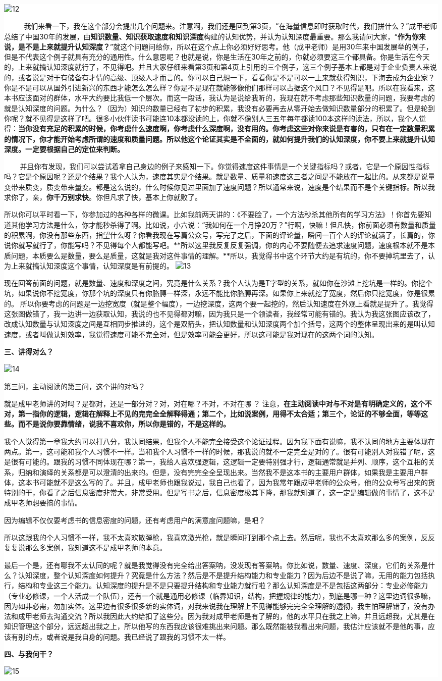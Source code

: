 ![12](http://i.imgur.com/DDRkJxW.jpg)

         
我们来看一下，我在这个部分会提出几个问题来。注意啊，我们还是回到第3页，“在海量信息即时获取时代，我们拼什么？”成甲老师总结了中国30年的发展，由**知识数量、知识获取速度和知识深度**构建的认知优势，并认为认知深度最重要。那么我请问大家，“**作为你来说，是不是上来就提升认知深度？**”就这个问题问给你，所以在这个点上你必须好好思考。他（成甲老师）是用30年来中国发展举的例子，但是不代表这个例子就具有充分的通用性。什么意思呢？也就是说，你是生活在30年之前的，你就必须要这三个都具备。你是生活在今天的，上来就搞认知深度就行了，不见得吧。并且大家仔细来看第3页和第4页上引用的三个例子，这三个例子基本上都是对于企业负责人来说的，或者说是对于有储备有才情的高级、顶级人才而言的。你可以自己想一下，看看你是不是可以一上来就获得知识，下海去成为企业家？你是不是可以从国外引进新兴的东西才能怎么怎么样？你是不是现在就能够像他们那样可以占据这个风口？不见得是吧。所以在我看来，这本书应该面对的群体，水平大约要比我低一个层次。而这一段话，我认为是说给我听的，我现在就不考虑那些知识数量的问题，我要考虑的就是认知深度的问题。为什么？（因为）知识的数量已经有了初步的积累，我没有必要再去从零开始去做知识数量部分的积累了。但是轮到你呢？就不见得是这样了吧。很多小伙伴读书可能连10本都没读的上，你就不像别人三五年每年都读100本这样的读法，所以，我个人觉得：**当你没有充足的积累的时候，你考虑什么速度啊，你考虑什么深度啊，没有用的。你考虑这些对你来说是有害的，只有在一定数量积累的情况下，你才能开始考虑所谓的速度和质量问题。所以他这个论证其实是不全面的，就如何提升我们的认知深度，你不要上来就提升认知深度。一定要根据自己的定位来判断。**

       
并且你有发现，我们可以尝试着拿自己身边的例子来感知一下。你觉得速度这件事情是一个关键指标吗？或者，它是一个原因性指标吗？它是个原因呢？还是个结果？我个人认为，速度其实是个结果。就是数量、质量和速度这三者之间是不能放在一起比的。从来都是说量变带来质变，质变带来量变。都是这么说的，什么时候你见过里面加了速度问题？所以通常来说，速度是个结果而不是个关键指标。所以我求你了，亲，**你千万别求快**。你但凡求了快，基本上你就败了。

所以你可以平时看一下，你参加过的各种各样的微课。比如我前两天讲的：《不要脸了，一个方法秒杀其他所有的学习方法》！你首先要知道其他学习方法是什么，你才能秒杀得了啊。比如说，小六说：“我如何在一个月挣20万？”行啊，快嘛！但凡快，你前面必须有数量和质量的积累啊，你没有那些东西，指望什么呀？你看我现在写篇公众号，写完了之后，下面的评论量，瞬间一百个人的评论就满了，长篇的，你说你就写就行了，你能写吗？不见得每个人都能写吧。**所以这里我反复反复强调，你的内心不要随便去追求速度问题，速度根本就不是本质问题，本质要么是数量，要么是质量，这就是我对这件事情的理解。**所以，我觉得书中这个环节大约是有坑的，你不要掉坑里去了，认为上来就搞认知深度这个事情，认知深度是有前提的。
![13](http://i.imgur.com/QJ1rq3j.jpg)

现在回答前面的问题，就是数量、速度和深度之间，究竟是什么关系？我个人认为是T字型的关系，就如你在沙滩上挖坑是一样的。你挖个坑，如果说你不挖宽度，你那个坑的深度只有你胳膊一样深，永远不能比你胳膊再深。如果你上来就挖了宽度，然后你只挖宽度，你是很累的。 所以你要考虑的问题是一边挖宽度（就是整个幅度），一边挖深度，这两个要一起挖的，然后认知速度在外观上看就是提升了。我觉得这张图做错了，我一边讲一边获取认知，我说的也不见得都对嘛，因为我只是一个领读者，我经常可能有错的。我认为我这张图应该改了，改成认知数量与认知深度之间是互相同步推进的，这个是双箭头，把认知数量和认知深度两个加个括号，这两个的整体呈现出来的是叫认知速度，或者叫做认知效率，我觉得速度可能不完全对，但是效率可能会更好，所以这可能是我对现在的这两个词的认知。

**三、讲得对么？**

![14](http://i.imgur.com/XkSbmtW.jpg)

第三问，主动阅读的第三问，这个讲的对吗？

就是成甲老师讲的对吗？是都对，还是一部分对？对，对在哪？不对，不对在哪 ？ 注意，**在主动阅读中对与不对是有明确定义的，这个不对，第一指你的逻辑，逻辑在解释上不见的完完全全解释得通；第二个，比如说案例，用得不太合适；第三个，论证的不够全面，等等这些。而不是说你要靠情绪，说我不喜欢你，所以你是错的，不是这样的。**

我个人觉得第一章我大约可以打八分，我认同结果，但我个人不能完全接受这个论证过程。因为我下面有说嘛，我不认同的地方主要体现在两点。第一，这可能和我个人习惯不一样。当和我个人习惯不一样的时候，那我说的就不一定完全是对的了。很有可能别人对我错了呢，这是很有可能的。跟我的习惯不同体现在哪？第一，我给人喜欢强逻辑，这逻辑一定要特别强才行，逻辑通常就是并列、顺序，这个互相的关系，归纳和演绎的关系都是可以澄清的出来的。但是，没有完完全全呈现出来。当然我不是这本书的主要用户群体，如果我是主要用户群体，这本书可能就不是这么写的了。并且，成甲老师也跟我说过，我自己也看了，因为我常年跟成甲老师的公众号，他的公众号写出来的货特别的干，你看了之后信息密度非常大，非常受用。但是写书之后，信息密度极其下降，那我就知道了，这一定是编辑做的事情了，这不是成甲老师想要搞的事情。

因为编辑不仅仅要考虑书的信息密度的问题，还有考虑用户的满意度问题嘛，是吧？

所以这跟我的个人习惯不一样，我不太喜欢散弹枪，我喜欢激光枪，就是瞬间打到那个点上去。然后呢，我也不太喜欢那么多的案例，反反复复说那么多案例，我知道这不是成甲老师的本意。

最后一个是，还有哪我不太认同的呢？就是我觉得没有完全给出答案呐，没发现有答案呐。你比如说，数量、速度、深度，它们的关系是什么？认知深度，整个认知深度如何提升？究竟是什么方法？然后是不是提升结构能力和专业能力？因为后边不是说了嘛，无用的能力包括执行，结构和专业这三个能力。认知深度的提升是不是只要提升结构和专业能力就行啦？那么认知深度是不是包括这两部分：专业必修能力（专业必修课，一个人活成一个队伍），还有一个就是通用必修课（临界知识，结构，把握规律的能力），到底是哪一种？这里边词很多嘛，因为如非必需，勿加实体。这里边有很多很多新的实体词，对我来说我在理解上不见得能够完完全全理解的透彻，我生怕理解错了，没有办法和成甲老师去沟通交流？所以我因此大约给扣了这些分。因为我对成甲老师是有了解的，他的水平只在我之上嘛，并且远超我，尤其是在知识管理这个部分，远远超出我之上，所以他写的东西我应该很难挑出来问题。那么既然能被我看出来问题，我估计应该就不是他的事，应该有别的点，或者说是我自身的问题。我已经说了跟我的习惯不太一样。

**四、与我何干？**

![15](http://i.imgur.com/W7yxMhw.jpg)
